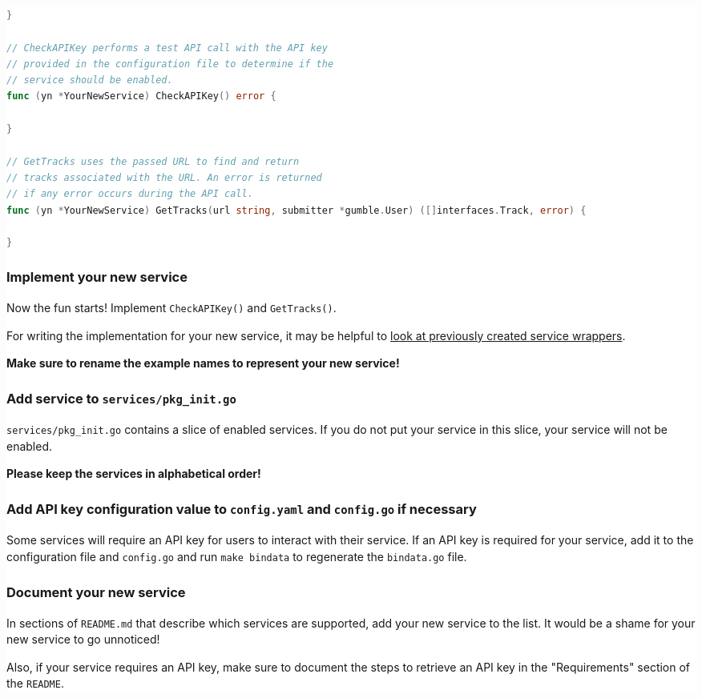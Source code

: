 ```go
}

// CheckAPIKey performs a test API call with the API key
// provided in the configuration file to determine if the
// service should be enabled.
func (yn *YourNewService) CheckAPIKey() error {
	
}

// GetTracks uses the passed URL to find and return
// tracks associated with the URL. An error is returned
// if any error occurs during the API call.
func (yn *YourNewService) GetTracks(url string, submitter *gumble.User) ([]interfaces.Track, error) {
	
}
```

### Implement your new service
Now the fun starts! Implement `CheckAPIKey()` and `GetTracks()`.

For writing the implementation for your new service, it may be helpful to [look at previously created service wrappers](https://github.com/RichardNysater/mumbledj/blob/master/services).

**Make sure to rename the example names to represent your new service!**

### Add service to `services/pkg_init.go`
`services/pkg_init.go` contains a slice of enabled services. If you do not put your service in this slice, your service will not be enabled.

**Please keep the services in alphabetical order!**

### Add API key configuration value to `config.yaml` and `config.go` if necessary
Some services will require an API key for users to interact with their service. If an API key is required for your service, add it to the configuration file and `config.go` and run `make bindata` to regenerate the `bindata.go` file.

### Document your new service
In sections of `README.md` that describe which services are supported, add your new service to the list. It would be a shame for your new service to go unnoticed!

Also, if your service requires an API key, make sure to document the steps to retrieve an API key in the "Requirements" section of the `README`.